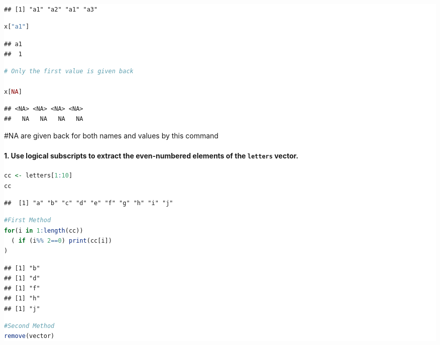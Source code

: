     ## [1] "a1" "a2" "a1" "a3"

``` r
x["a1"]
```

    ## a1 
    ##  1

``` r
# Only the first value is given back

x[NA]
```

    ## <NA> <NA> <NA> <NA> 
    ##   NA   NA   NA   NA


#NA are given back for both names and values by this command


#### 1.  Use logical subscripts to extract the even-numbered elements of the `letters` vector.

``` r
cc <- letters[1:10]
cc
```

    ##  [1] "a" "b" "c" "d" "e" "f" "g" "h" "i" "j"

``` r
#First Method
for(i in 1:length(cc))
  ( if (i%% 2==0) print(cc[i])
)
```

    ## [1] "b"
    ## [1] "d"
    ## [1] "f"
    ## [1] "h"
    ## [1] "j"

``` r
#Second Method
remove(vector)
```
